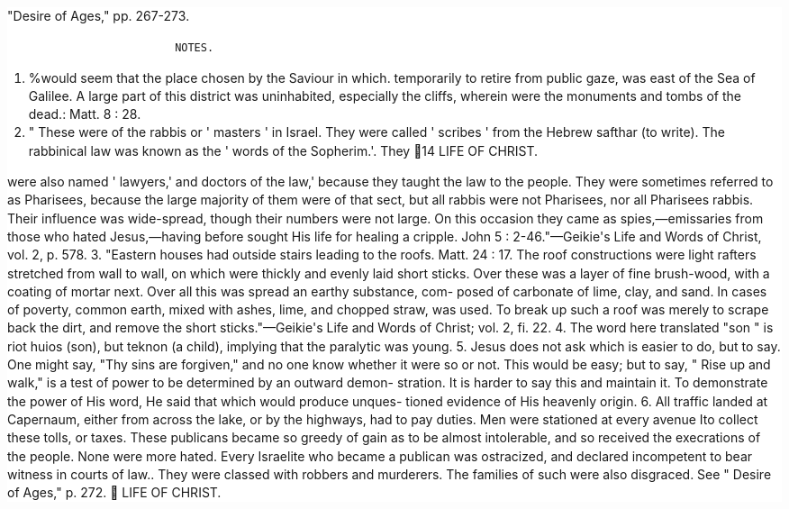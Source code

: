   "Desire of Ages," pp. 267-273.

                              NOTES.

   1. %would seem that the place chosen by the Saviour in which.
temporarily to retire from public gaze, was east of the Sea of
Galilee. A large part of this district was uninhabited, especially
the cliffs, wherein were the monuments and tombs of the dead.:
Matt. 8 : 28.
   2. " These were of the rabbis or ' masters ' in Israel. They
were called ' scribes ' from the Hebrew safthar (to write). The
rabbinical law was known as the ' words of the Sopherim.'. They
14                       LIFE OF CHRIST.

were also named ' lawyers,' and doctors of the law,' because
they taught the law to the people. They were sometimes referred
to as Pharisees, because the large majority of them were of that
sect, but all rabbis were not Pharisees, nor all Pharisees rabbis.
Their influence was wide-spread, though their numbers were not
large. On this occasion they came as spies,—emissaries from
those who hated Jesus,—having before sought His life for healing
a cripple. John 5 : 2-46."—Geikie's Life and Words of Christ,
vol. 2, p. 578.
    3. "Eastern houses had outside stairs leading to the roofs.
Matt. 24 : 17. The roof constructions were light rafters stretched
from wall to wall, on which were thickly and evenly laid short
sticks. Over these was a layer of fine brush-wood, with a coating
of mortar next. Over all this was spread an earthy substance, com-
posed of carbonate of lime, clay, and sand. In cases of poverty,
common earth, mixed with ashes, lime, and chopped straw, was
used. To break up such a roof was merely to scrape back the
dirt, and remove the short sticks."—Geikie's Life and Words of
Christ; vol. 2, fi. 22.
    4. The word here translated "son " is riot huios (son), but
teknon (a child), implying that the paralytic was young.
    5. Jesus does not ask which is easier to do, but to say. One
might say, "Thy sins are forgiven," and no one know whether it
were so or not. This would be easy; but to say, " Rise up and
walk," is a test of power to be determined by an outward demon-
stration. It is harder to say this and maintain it. To demonstrate
the power of His word, He said that which would produce unques-
tioned evidence of His heavenly origin.
    6. All traffic landed at Capernaum, either from across the lake,
or by the highways, had to pay duties. Men were stationed at
every avenue Ito collect these tolls, or taxes. These publicans
became so greedy of gain as to be almost intolerable, and so
received the execrations of the people. None were more hated.
Every Israelite who became a publican was ostracized, and
declared incompetent to bear witness in courts of law.. They
were classed with robbers and murderers. The families of such
were also disgraced. See " Desire of Ages," p. 272.
                            LIFE OF CHRIST.
